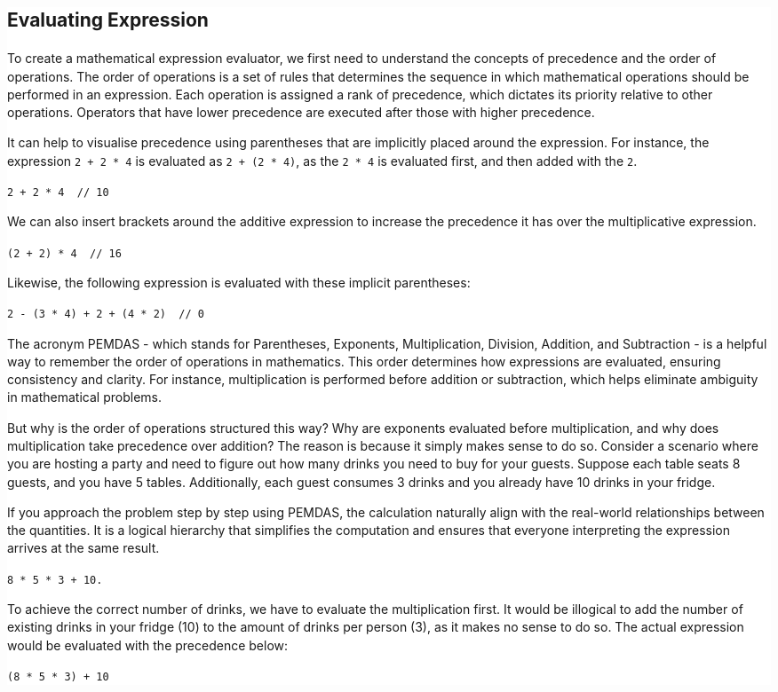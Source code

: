 ## Evaluating Expression

To create a mathematical expression evaluator, we first need to understand the concepts of precedence and the order of operations. The order of operations is a set of rules that determines the sequence in which mathematical operations should be performed in an expression. Each operation is assigned a rank of precedence, which dictates its priority relative to other operations. Operators that have lower precedence are executed after those with higher precedence.

It can help to visualise precedence using parentheses that are implicitly placed around the expression. For instance, the expression `2 + 2 * 4` is evaluated as `2 + (2 * 4)`, as the `2 * 4` is evaluated first, and then added with the `2`.

```
2 + 2 * 4  // 10
```

We can also insert brackets around the additive expression to increase the precedence it has over the multiplicative expression.

```
(2 + 2) * 4  // 16
```

Likewise, the following expression is evaluated with these implicit parentheses:

```
2 - (3 * 4) + 2 + (4 * 2)  // 0
```

The acronym PEMDAS - which stands for Parentheses, Exponents, Multiplication, Division, Addition, and Subtraction - is a helpful way to remember the order of operations in mathematics. This order determines how expressions are evaluated, ensuring consistency and clarity. For instance, multiplication is performed before addition or subtraction, which helps eliminate ambiguity in mathematical problems.

But why is the order of operations structured this way? Why are exponents evaluated before multiplication, and why does multiplication take precedence over addition? The reason is because it simply makes sense to do so. Consider a scenario where you are hosting a party and need to figure out how many drinks you need to buy for your guests. Suppose each table seats 8 guests, and you have 5 tables. Additionally, each guest consumes 3 drinks and you already have 10 drinks in your fridge.

If you approach the problem step by step using PEMDAS, the calculation naturally align with the real-world relationships between the quantities. It is a logical hierarchy that simplifies the computation and ensures that everyone interpreting the expression arrives at the same result.

```
8 * 5 * 3 + 10.
```

To achieve the correct number of drinks, we have to evaluate the multiplication first. It would be illogical to add the number of existing drinks in your fridge (10) to the amount of drinks per person (3), as it makes no sense to do so. The actual expression would be evaluated with the precedence below:

```
(8 * 5 * 3) + 10
```
